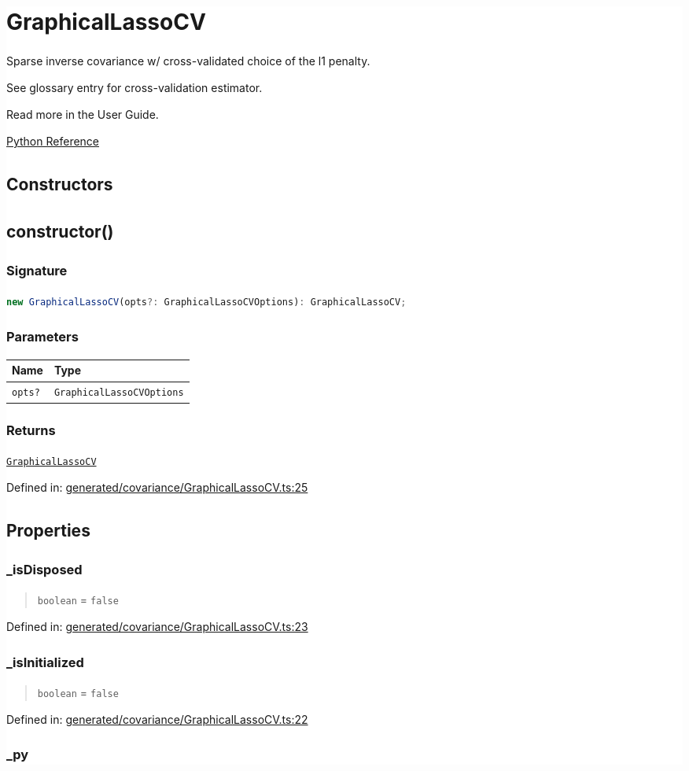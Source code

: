 # GraphicalLassoCV

Sparse inverse covariance w/ cross-validated choice of the l1 penalty.

See glossary entry for cross-validation estimator.

Read more in the User Guide.

[Python Reference](https://scikit-learn.org/stable/modules/generated/sklearn.covariance.GraphicalLassoCV.html)

## Constructors

## constructor()

### Signature

```ts
new GraphicalLassoCV(opts?: GraphicalLassoCVOptions): GraphicalLassoCV;
```

### Parameters

| Name | Type |
| :------ | :------ |
| `opts?` | `GraphicalLassoCVOptions` |

### Returns

[`GraphicalLassoCV`](GraphicalLassoCV.md)

Defined in:  [generated/covariance/GraphicalLassoCV.ts:25](https://github.com/transitive-bullshit/scikit-learn-ts/blob/b59c1ff/packages/sklearn/src/generated/covariance/GraphicalLassoCV.ts#L25)

## Properties

### \_isDisposed

> `boolean`  = `false`

Defined in:  [generated/covariance/GraphicalLassoCV.ts:23](https://github.com/transitive-bullshit/scikit-learn-ts/blob/b59c1ff/packages/sklearn/src/generated/covariance/GraphicalLassoCV.ts#L23)

### \_isInitialized

> `boolean`  = `false`

Defined in:  [generated/covariance/GraphicalLassoCV.ts:22](https://github.com/transitive-bullshit/scikit-learn-ts/blob/b59c1ff/packages/sklearn/src/generated/covariance/GraphicalLassoCV.ts#L22)

### \_py
